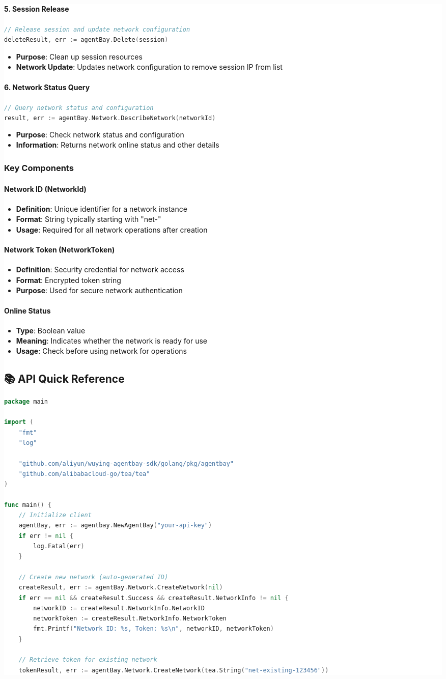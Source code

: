 #### 5. Session Release
```go
// Release session and update network configuration
deleteResult, err := agentBay.Delete(session)
```
- **Purpose**: Clean up session resources
- **Network Update**: Updates network configuration to remove session IP from list

#### 6. Network Status Query
```go
// Query network status and configuration
result, err := agentBay.Network.DescribeNetwork(networkId)
```
- **Purpose**: Check network status and configuration
- **Information**: Returns network online status and other details

### Key Components

#### Network ID (NetworkId)
- **Definition**: Unique identifier for a network instance
- **Format**: String typically starting with "net-"
- **Usage**: Required for all network operations after creation

#### Network Token (NetworkToken)
- **Definition**: Security credential for network access
- **Format**: Encrypted token string
- **Purpose**: Used for secure network authentication

#### Online Status
- **Type**: Boolean value
- **Meaning**: Indicates whether the network is ready for use
- **Usage**: Check before using network for operations

<a id="api-quick-reference"></a>
## 📚 API Quick Reference

```go
package main

import (
    "fmt"
    "log"
    
    "github.com/aliyun/wuying-agentbay-sdk/golang/pkg/agentbay"
    "github.com/alibabacloud-go/tea/tea"
)

func main() {
    // Initialize client
    agentBay, err := agentbay.NewAgentBay("your-api-key")
    if err != nil {
        log.Fatal(err)
    }

    // Create new network (auto-generated ID)
    createResult, err := agentBay.Network.CreateNetwork(nil)
    if err == nil && createResult.Success && createResult.NetworkInfo != nil {
        networkID := createResult.NetworkInfo.NetworkID
        networkToken := createResult.NetworkInfo.NetworkToken
        fmt.Printf("Network ID: %s, Token: %s\n", networkID, networkToken)
    }

    // Retrieve token for existing network
    tokenResult, err := agentBay.Network.CreateNetwork(tea.String("net-existing-123456"))
```